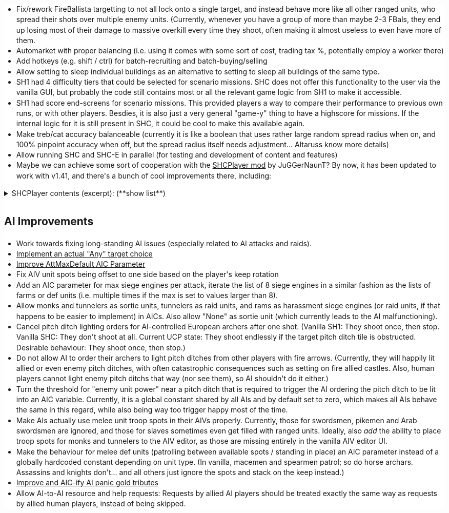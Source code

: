 - Fix/rework FireBallista targetting to not all lock onto a single target, and instead behave more like all other ranged units, who spread their shots over multiple enemy units. (Currently, whenever you have a group of more than maybe 2-3 FBals, they end up losing most of their damage to massive overkill every time they shoot, often making it almost useless to even have more of them. 
- Automarket with proper balancing (i.e. using it comes with some sort of cost, trading tax %, potentially employ a worker there)
- Add hotkeys (e.g. shift / ctrl) for batch-recruiting and batch-buying/selling
- Allow setting to sleep individual buildings as an alternative to setting to sleep all buildings of the same type. 
- SH1 had 4 difficulty tiers that could be selected for scenario missions. SHC does not offer this functionality to the user via the vanilla GUI, but probably the code still contains most or all the relevant game logic from SH1 to make it accessible. 
- SH1 had score end-screens for scenario missions. This provided players a way to compare their performance to previous own runs, or with other players. Besdies, it is also just a very general "game-y" thing to have a highscore for missions. If the internal logic for it is still present in SHC, it could be cool to make this available again. 
- Make treb/cat accuracy balanceable (currently it is like a boolean that uses rather large random spread radius when on, and 100% pinpoint accuracy when off, but the spread radius itself needs adjustment... Altaruss know more details)
- Allow running SHC and SHC-E in parallel (for testing and development of content and features)
- Maybe we can achieve some sort of cooperation with the [SHCPlayer mod](https://www.moddb.com/mods/shcplayer) by JuGGerNaunT? By now, it has been updated to work with v1.41, and there's a bunch of cool improvements there, including: 
<details><summary>SHCPlayer contents (excerpt): (**show list**)</summary></details>


## AI Improvements
- Work towards fixing long-standing AI issues (especially related to AI attacks and raids). 
- [Implement an actual "Any" target choice](https://github.com/UnofficialCrusaderPatch/UnofficialCrusaderPatch/issues/52)
- [Improve AttMaxDefault AIC Parameter](https://github.com/UnofficialCrusaderPatch/UnofficialCrusaderPatch/issues/49)
- Fix AIV unit spots being offset to one side based on the player's keep rotation
- Add an AIC parameter for max siege engines per attack, iterate the list of 8 siege engines in a similar fashion as the lists of farms or def units (i.e. multiple times if the max is set to values larger than 8). 
- Allow monks and tunnelers as sortie units, tunnelers as raid units, and rams as harassment siege engines (or raid units, if that happens to be easier to implement) in AICs. Also allow "None" as sortie unit (which currently leads to the AI malfunctioning). 
- Cancel pitch ditch lighting orders for AI-controlled European archers after one shot. (Vanilla SH1: They shoot once, then stop. Vanilla SHC: They don't shoot at all. Current UCP state: They shoot endlessly if the target pitch ditch tile is obstructed. Desirable behaviour: They shoot once, then stop.) 
- Do not allow AI to order their archers to light pitch ditches from other players with fire arrows. (Currently, they will happily lit allied or even enemy pitch ditches, with often catastrophic consequences such as setting on fire allied castles. Also, human players cannot light enemy pitch ditchs that way (nor see them), so AI shouldn't do it either.) 
- Turn the threshold for "enemy unit power" near a pitch ditch that is required to trigger the AI ordering the pitch ditch to be lit into an AIC variable. Currently, it is a global constant shared by all AIs and by default set to zero, which makes all AIs behave the same in this regard, while also being way too trigger happy most of the time. 
- Make AIs actually use melee unit troop spots in their AIVs properly. Currently, those for swordsmen, pikemen and Arab swordsmen are ignored, and those for slaves sometimes even get filled with ranged units. Ideally, also _add_ the ability to place troop spots for monks and tunnelers to the AIV editor, as those are missing entirely in the vanilla AIV editor UI. 
- Make the behaviour for melee def units (patrolling between available spots / standing in place) an AIC parameter instead of a globally hardcoded constant depending on unit type. (In vanilla, macemen and spearmen patrol; so do horse archars. Assassins and knights don't... and all others just ignore the spots and stack on the keep instead.)
- [Improve and AIC-ify AI panic gold tributes](https://github.com/UnofficialCrusaderPatch/UnofficialCrusaderPatch/issues/47)
- Allow AI-to-AI resource and help requests: Requests by allied AI players should be treated exactly the same way as requests by allied human players, instead of being skipped. 